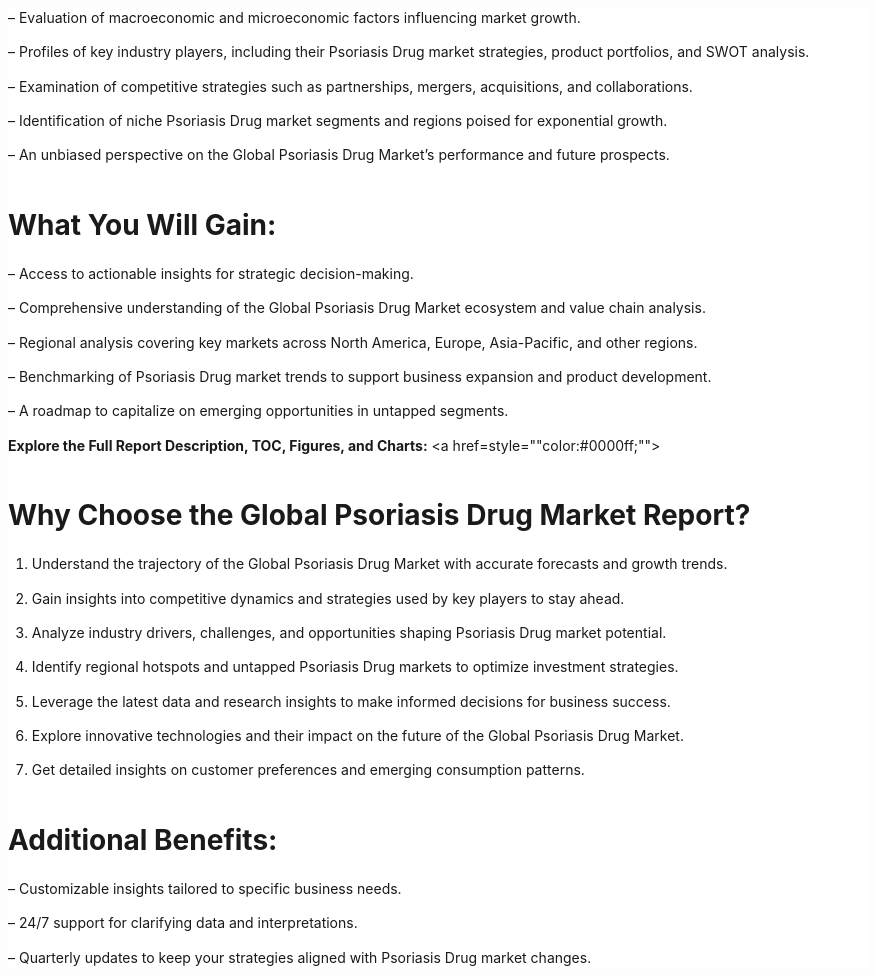 – Evaluation of macroeconomic and microeconomic factors influencing market growth.

– Profiles of key industry players, including their Psoriasis Drug market strategies, product portfolios, and SWOT analysis.

– Examination of competitive strategies such as partnerships, mergers, acquisitions, and collaborations.

– Identification of niche Psoriasis Drug market segments and regions poised for exponential growth.

– An unbiased perspective on the Global Psoriasis Drug Market’s performance and future prospects.

# <strong>What You Will Gain:</strong>

– Access to actionable insights for strategic decision-making.

– Comprehensive understanding of the Global Psoriasis Drug Market ecosystem and value chain analysis.

– Regional analysis covering key markets across North America, Europe, Asia-Pacific, and other regions.

– Benchmarking of Psoriasis Drug market trends to support business expansion and product development.

– A roadmap to capitalize on emerging opportunities in untapped segments.

<strong>Explore the Full Report Description, TOC, Figures, and Charts:</strong>
<a href=style=""color:#0000ff;""></a>

# <strong>Why Choose the Global Psoriasis Drug Market Report?</strong>

1. Understand the trajectory of the Global Psoriasis Drug Market with accurate forecasts and growth trends.

2. Gain insights into competitive dynamics and strategies used by key players to stay ahead.

3. Analyze industry drivers, challenges, and opportunities shaping Psoriasis Drug market potential.

4. Identify regional hotspots and untapped Psoriasis Drug markets to optimize investment strategies.

5. Leverage the latest data and research insights to make informed decisions for business success.

6. Explore innovative technologies and their impact on the future of the Global Psoriasis Drug Market.

7. Get detailed insights on customer preferences and emerging consumption patterns.

# <strong>Additional Benefits:</strong>

– Customizable insights tailored to specific business needs.

– 24/7 support for clarifying data and interpretations.

– Quarterly updates to keep your strategies aligned with Psoriasis Drug market changes.
